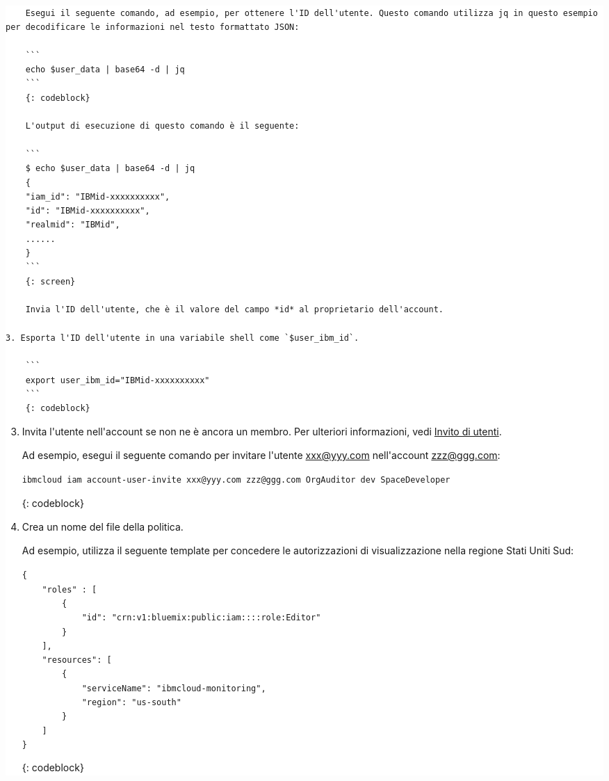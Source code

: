 		Esegui il seguente comando, ad esempio, per ottenere l'ID dell'utente. Questo comando utilizza jq in questo esempio per decodificare le informazioni nel testo formattato JSON:
		
		```
		echo $user_data | base64 -d | jq
		```
		{: codeblock}
		
		L'output di esecuzione di questo comando è il seguente:
		
		```
		$ echo $user_data | base64 -d | jq
        {
        "iam_id": "IBMid-xxxxxxxxxx",
        "id": "IBMid-xxxxxxxxxx",
        "realmid": "IBMid",
        ......
		}
        ```
	    {: screen}
		
		Invia l'ID dell'utente, che è il valore del campo *id* al proprietario dell'account. 
		
	3. Esporta l'ID dell'utente in una variabile shell come `$user_ibm_id`.
	
		```
		export user_ibm_id="IBMid-xxxxxxxxxx"
		```
		{: codeblock}

3. Invita l'utente nell'account se non ne è ancora un membro. Per ulteriori informazioni, vedi [Invito di utenti](/docs/iam/iamuserinv.html#iamuserinv).

    Ad esempio, esegui il seguente comando per invitare l'utente xxx@yyy.com nell'account zzz@ggg.com:
	
	```
	ibmcloud iam account-user-invite xxx@yyy.com zzz@ggg.com OrgAuditor dev SpaceDeveloper
	```
	{: codeblock}
		
4. Crea un nome del file della politica. 

    Ad esempio, utilizza il seguente template per concedere le autorizzazioni di visualizzazione nella regione Stati Uniti Sud:
	
	```
	{
		"roles" : [
			{
				"id": "crn:v1:bluemix:public:iam::::role:Editor" 
			}
		],
		"resources": [
			{
				"serviceName": "ibmcloud-monitoring",
				"region": "us-south"
			}
		]
	}
	```
	{: codeblock}
	